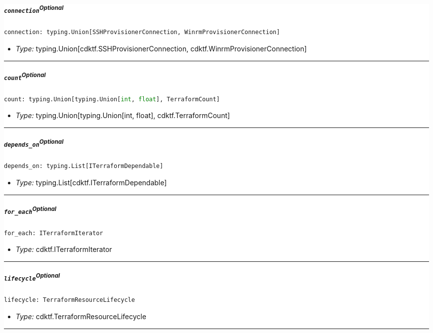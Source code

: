
##### `connection`<sup>Optional</sup> <a name="connection" id="@cdktf/provider-datadog.metricMetadata.MetricMetadataConfig.property.connection"></a>

```python
connection: typing.Union[SSHProvisionerConnection, WinrmProvisionerConnection]
```

- *Type:* typing.Union[cdktf.SSHProvisionerConnection, cdktf.WinrmProvisionerConnection]

---

##### `count`<sup>Optional</sup> <a name="count" id="@cdktf/provider-datadog.metricMetadata.MetricMetadataConfig.property.count"></a>

```python
count: typing.Union[typing.Union[int, float], TerraformCount]
```

- *Type:* typing.Union[typing.Union[int, float], cdktf.TerraformCount]

---

##### `depends_on`<sup>Optional</sup> <a name="depends_on" id="@cdktf/provider-datadog.metricMetadata.MetricMetadataConfig.property.dependsOn"></a>

```python
depends_on: typing.List[ITerraformDependable]
```

- *Type:* typing.List[cdktf.ITerraformDependable]

---

##### `for_each`<sup>Optional</sup> <a name="for_each" id="@cdktf/provider-datadog.metricMetadata.MetricMetadataConfig.property.forEach"></a>

```python
for_each: ITerraformIterator
```

- *Type:* cdktf.ITerraformIterator

---

##### `lifecycle`<sup>Optional</sup> <a name="lifecycle" id="@cdktf/provider-datadog.metricMetadata.MetricMetadataConfig.property.lifecycle"></a>

```python
lifecycle: TerraformResourceLifecycle
```

- *Type:* cdktf.TerraformResourceLifecycle

---
